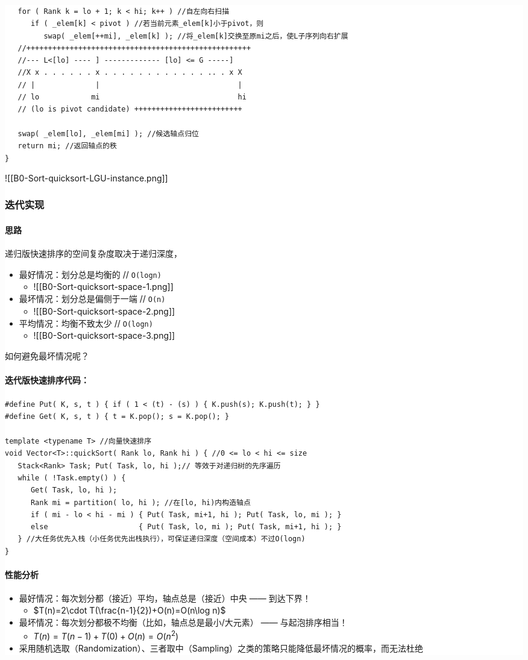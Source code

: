 ```
   for ( Rank k = lo + 1; k < hi; k++ ) //自左向右扫描
      if ( _elem[k] < pivot ) //若当前元素_elem[k]小于pivot，则
         swap( _elem[++mi], _elem[k] ); //将_elem[k]交换至原mi之后，使L子序列向右扩展
   //++++++++++++++++++++++++++++++++++++++++++++++++++++
   //--- L<[lo] ---- ] ------------- [lo] <= G -----]
   //X x . . . . . . x . . . . . . . . . . . . .. . x X
   // |              |                                |
   // lo            mi                                hi
   // (lo is pivot candidate) +++++++++++++++++++++++++
   
   swap( _elem[lo], _elem[mi] ); //候选轴点归位
   return mi; //返回轴点的秩
}
```

![[B0-Sort-quicksort-LGU-instance.png]]
### 迭代实现

#### 思路
递归版快速排序的空间复杂度取决于递归深度，
- 最好情况：划分总是均衡的     // `O(logn)`
	- ![[B0-Sort-quicksort-space-1.png]]
- 最坏情况：划分总是偏侧于一端 // `O(n)`
	- ![[B0-Sort-quicksort-space-2.png]]
- 平均情况：均衡不致太少      // `O(logn)`
	- ![[B0-Sort-quicksort-space-3.png]]

如何避免最坏情况呢？

#### 迭代版快速排序代码：
```
#define Put( K, s, t ) { if ( 1 < (t) - (s) ) { K.push(s); K.push(t); } }
#define Get( K, s, t ) { t = K.pop(); s = K.pop(); }

template <typename T> //向量快速排序
void Vector<T>::quickSort( Rank lo, Rank hi ) { //0 <= lo < hi <= size
   Stack<Rank> Task; Put( Task, lo, hi );// 等效于对递归树的先序遍历
   while ( !Task.empty() ) {
      Get( Task, lo, hi );
      Rank mi = partition( lo, hi ); //在[lo, hi)内构造轴点
      if ( mi - lo < hi - mi ) { Put( Task, mi+1, hi ); Put( Task, lo, mi ); }
      else                     { Put( Task, lo, mi ); Put( Task, mi+1, hi ); }
   } //大任务优先入栈（小任务优先出栈执行），可保证递归深度（空间成本）不过O(logn)
}

```

#### 性能分析
- 最好情况：每次划分都（接近）平均，轴点总是（接近）中央 —— 到达下界！
	- $T(n)=2\cdot T(\frac{n-1}{2})+O(n)=O(n\log n)$ 
- 最坏情况：每次划分都极不均衡（比如，轴点总是最小/大元素） —— 与起泡排序相当！
	- $T(n)=T(n-1)+T(0)+O(n)=O(n^{2})$ 
- 采用随机选取（Randomization）、三者取中（Sampling）之类的策略只能降低最坏情况的概率，而无法杜绝 
